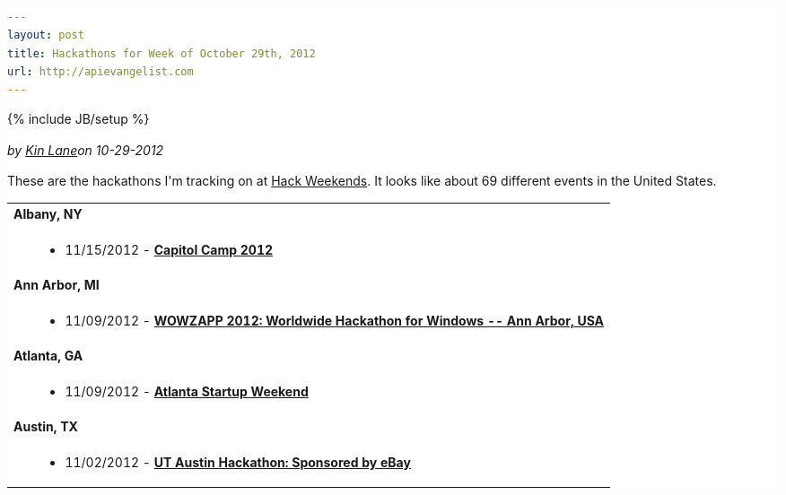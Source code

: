 ```yaml
---
layout: post
title: Hackathons for Week of October 29th, 2012
url: http://apievangelist.com
---
```

{% include JB/setup %}<p><i><span class="small">by</span> <a href="https://plus.google.com/106460238807821851374" rel="author">Kin Lane</a><span class="small">on</span> <span class="post-date">10-29-2012</span></i></p><p>These are the hackathons I'm tracking on at&nbsp;<a href="http://hackweekends.com/" target="_blank">Hack Weekends</a>. It looks like about 69 different events in the United States.</p>
<table class="table table-hover" width="90%">
<tbody>
<tr>
<td colspan="2"><strong>Albany, NY</strong></td>
</tr>
<tr>
<td width="5%">&nbsp;</td>
<td>
<ul>
<li>11/15/2012 -&nbsp;<a href="http://eventful.com/albany_ny/events/capitol-camp-2012-/E0-001-051828751-0"><strong>Capitol Camp 2012</strong></a></li>
</ul>
</td>
</tr>
<tr>
<td colspan="2"><strong>Ann Arbor, MI</strong></td>
</tr>
<tr>
<td width="5%">&nbsp;</td>
<td>
<ul>
<li>11/09/2012 -&nbsp;<a href="http://wowzapp2012annarborusa-srch.eventbrite.com/"><strong>WOWZAPP 2012: Worldwide Hackathon for Windows -- Ann Arbor, USA</strong></a></li>
</ul>
</td>
</tr>
<tr>
<td colspan="2"><strong>Atlanta, GA</strong></td>
</tr>
<tr>
<td width="5%">&nbsp;</td>
<td>
<ul>
<li>11/09/2012 -&nbsp;<a href="http://swatlanta1112-srch.eventbrite.com/"><strong>Atlanta Startup Weekend</strong></a></li>
</ul>
</td>
</tr>
<tr>
<td colspan="2"><strong>Austin, TX</strong></td>
</tr>
<tr>
<td width="5%">&nbsp;</td>
<td>
<ul>
<li>11/02/2012 -&nbsp;<a href="http://www.eventbrite.com/event/4651440584/SRCH"><strong>UT Austin Hackathon: Sponsored by eBay</strong></a></li>
</ul>
</td>
</tr>
<tr>